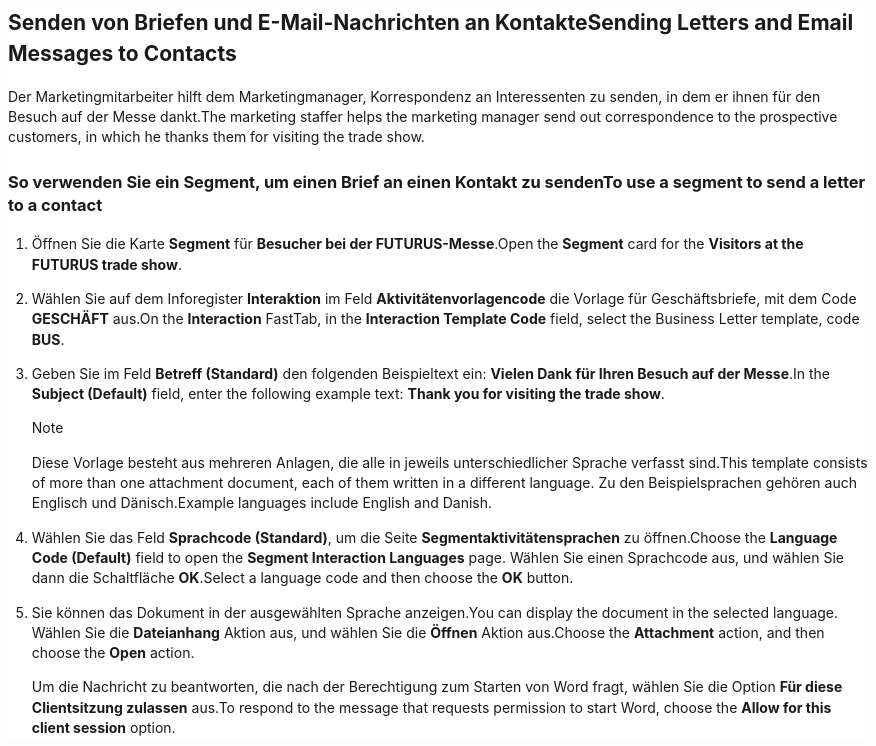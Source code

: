 ## <a name="sending-letters-and-email-messages-to-contacts"></a><span data-ttu-id="c6d24-187">Senden von Briefen und E-Mail-Nachrichten an Kontakte</span><span class="sxs-lookup"><span data-stu-id="c6d24-187">Sending Letters and Email Messages to Contacts</span></span>  
 <span data-ttu-id="c6d24-188">Der Marketingmitarbeiter hilft dem Marketingmanager, Korrespondenz an Interessenten zu senden, in dem er ihnen für den Besuch auf der Messe dankt.</span><span class="sxs-lookup"><span data-stu-id="c6d24-188">The marketing staffer helps the marketing manager send out correspondence to the prospective customers, in which he thanks them for visiting the trade show.</span></span>  

### <a name="to-use-a-segment-to-send-a-letter-to-a-contact"></a><span data-ttu-id="c6d24-189">So verwenden Sie ein Segment, um einen Brief an einen Kontakt zu senden</span><span class="sxs-lookup"><span data-stu-id="c6d24-189">To use a segment to send a letter to a contact</span></span>  

1.  <span data-ttu-id="c6d24-190">Öffnen Sie die Karte **Segment** für **Besucher bei der FUTURUS-Messe**.</span><span class="sxs-lookup"><span data-stu-id="c6d24-190">Open the **Segment** card for the **Visitors at the FUTURUS trade show**.</span></span>  
2.  <span data-ttu-id="c6d24-191">Wählen Sie auf dem Inforegister **Interaktion** im Feld **Aktivitätenvorlagencode** die Vorlage für Geschäftsbriefe, mit dem Code **GESCHÄFT** aus.</span><span class="sxs-lookup"><span data-stu-id="c6d24-191">On the **Interaction** FastTab, in the **Interaction Template Code** field, select the Business Letter template, code **BUS**.</span></span>  
3.  <span data-ttu-id="c6d24-192">Geben Sie im Feld **Betreff (Standard)** den folgenden Beispieltext ein: **Vielen Dank für Ihren Besuch auf der Messe**.</span><span class="sxs-lookup"><span data-stu-id="c6d24-192">In the **Subject (Default)** field, enter the following example text: **Thank you for visiting the trade show**.</span></span>  

    > [!NOTE]  
    >  <span data-ttu-id="c6d24-193">Diese Vorlage besteht aus mehreren Anlagen, die alle in jeweils unterschiedlicher Sprache verfasst sind.</span><span class="sxs-lookup"><span data-stu-id="c6d24-193">This template consists of more than one attachment document, each of them written in a different language.</span></span> <span data-ttu-id="c6d24-194">Zu den Beispielsprachen gehören auch Englisch und Dänisch.</span><span class="sxs-lookup"><span data-stu-id="c6d24-194">Example languages include English and Danish.</span></span>  

4.  <span data-ttu-id="c6d24-195">Wählen Sie das Feld **Sprachcode (Standard)**, um die Seite **Segmentaktivitätensprachen** zu öffnen.</span><span class="sxs-lookup"><span data-stu-id="c6d24-195">Choose the **Language Code (Default)** field to open the **Segment Interaction Languages** page.</span></span> <span data-ttu-id="c6d24-196">Wählen Sie einen Sprachcode aus, und wählen Sie dann die Schaltfläche **OK**.</span><span class="sxs-lookup"><span data-stu-id="c6d24-196">Select a language code and then choose the **OK** button.</span></span>  
5.  <span data-ttu-id="c6d24-197">Sie können das Dokument in der ausgewählten Sprache anzeigen.</span><span class="sxs-lookup"><span data-stu-id="c6d24-197">You can display the document in the selected language.</span></span> <span data-ttu-id="c6d24-198">Wählen Sie die **Dateianhang** Aktion aus, und wählen Sie die **Öffnen** Aktion aus.</span><span class="sxs-lookup"><span data-stu-id="c6d24-198">Choose the **Attachment** action, and then choose the **Open** action.</span></span>  

     <span data-ttu-id="c6d24-199">Um die Nachricht zu beantworten, die nach der Berechtigung zum Starten von Word fragt, wählen Sie die Option **Für diese Clientsitzung zulassen** aus.</span><span class="sxs-lookup"><span data-stu-id="c6d24-199">To respond to the message that requests permission to start Word, choose the **Allow for this client session** option.</span></span>  

